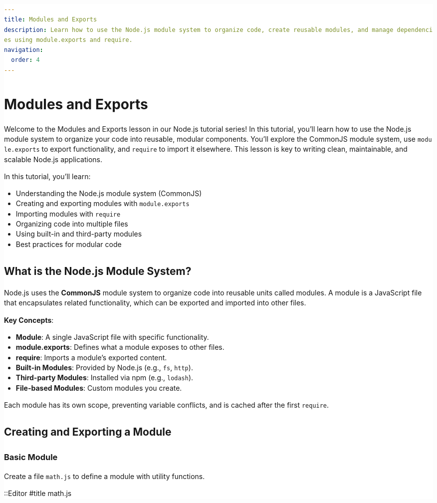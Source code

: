 ```yaml
---
title: Modules and Exports
description: Learn how to use the Node.js module system to organize code, create reusable modules, and manage dependencies using module.exports and require.
navigation:
  order: 4
---
```


# Modules and Exports

Welcome to the Modules and Exports lesson in our Node.js tutorial series! In this tutorial, you’ll learn how to use the Node.js module system to organize your code into reusable, modular components. You’ll explore the CommonJS module system, use `module.exports` to export functionality, and `require` to import it elsewhere. This lesson is key to writing clean, maintainable, and scalable Node.js applications.

In this tutorial, you’ll learn:

- Understanding the Node.js module system (CommonJS)
- Creating and exporting modules with `module.exports`
- Importing modules with `require`
- Organizing code into multiple files
- Using built-in and third-party modules
- Best practices for modular code

## What is the Node.js Module System?

Node.js uses the **CommonJS** module system to organize code into reusable units called modules. A module is a JavaScript file that encapsulates related functionality, which can be exported and imported into other files.

**Key Concepts**:
- **Module**: A single JavaScript file with specific functionality.
- **module.exports**: Defines what a module exposes to other files.
- **require**: Imports a module’s exported content.
- **Built-in Modules**: Provided by Node.js (e.g., `fs`, `http`).
- **Third-party Modules**: Installed via npm (e.g., `lodash`).
- **File-based Modules**: Custom modules you create.

Each module has its own scope, preventing variable conflicts, and is cached after the first `require`.

## Creating and Exporting a Module

### Basic Module
Create a file `math.js` to define a module with utility functions.

::Editor
#title
math.js
